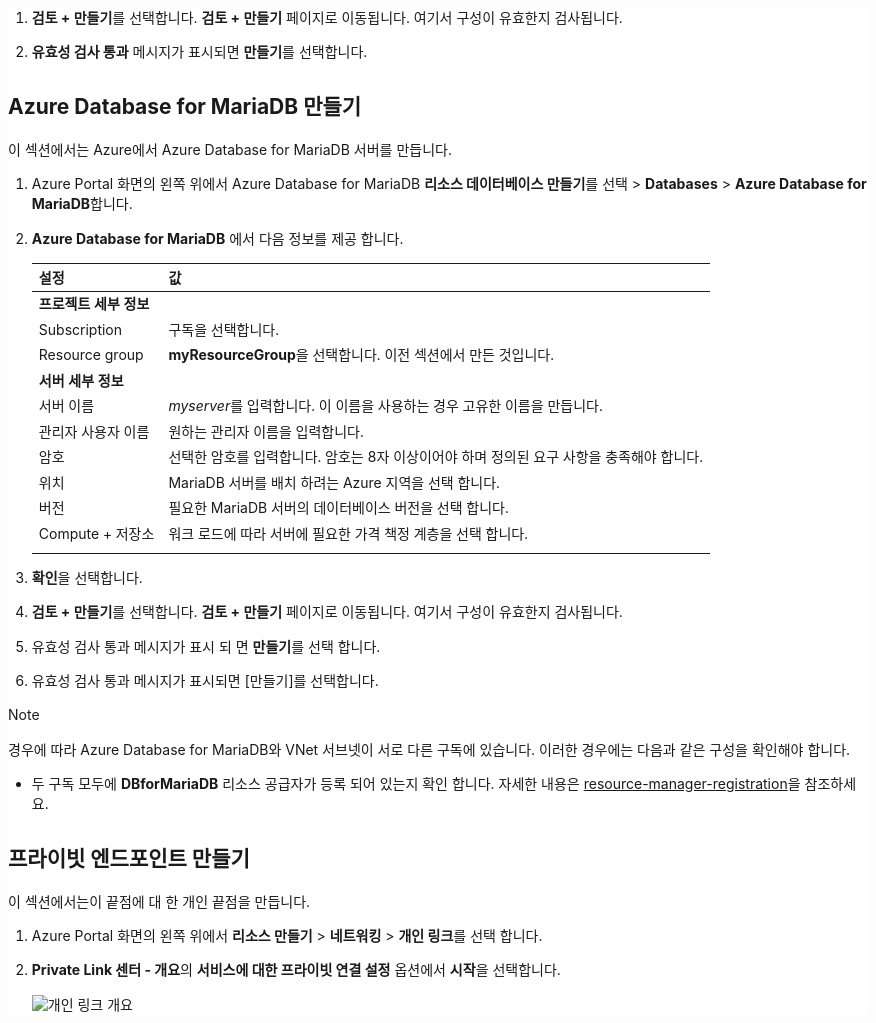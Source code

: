 
1. **검토 + 만들기**를 선택합니다. **검토 + 만들기** 페이지로 이동됩니다. 여기서 구성이 유효한지 검사됩니다.

1. **유효성 검사 통과** 메시지가 표시되면 **만들기**를 선택합니다.

## <a name="create-an-azure-database-for-mariadb"></a>Azure Database for MariaDB 만들기

이 섹션에서는 Azure에서 Azure Database for MariaDB 서버를 만듭니다. 

1. Azure Portal 화면의 왼쪽 위에서 Azure Database for MariaDB **리소스 데이터베이스 만들기**를 선택  >  **Databases**  >  **Azure Database for MariaDB**합니다.

1. **Azure Database for MariaDB** 에서 다음 정보를 제공 합니다.

    | 설정 | 값 |
    | ------- | ----- |
    | **프로젝트 세부 정보** | |
    | Subscription | 구독을 선택합니다. |
    | Resource group | **myResourceGroup**을 선택합니다. 이전 섹션에서 만든 것입니다.|
    | **서버 세부 정보** |  |
    |서버 이름  | *myserver*를 입력합니다. 이 이름을 사용하는 경우 고유한 이름을 만듭니다.|
    | 관리자 사용자 이름| 원하는 관리자 이름을 입력합니다. |
    | 암호 | 선택한 암호를 입력합니다. 암호는 8자 이상이어야 하며 정의된 요구 사항을 충족해야 합니다. |
    | 위치 | MariaDB 서버를 배치 하려는 Azure 지역을 선택 합니다. |
    |버전  | 필요한 MariaDB 서버의 데이터베이스 버전을 선택 합니다.|
    | Compute + 저장소| 워크 로드에 따라 서버에 필요한 가격 책정 계층을 선택 합니다. |
    |||

7. **확인**을 선택합니다. 
8. **검토 + 만들기**를 선택합니다. **검토 + 만들기** 페이지로 이동됩니다. 여기서 구성이 유효한지 검사됩니다. 
9. 유효성 검사 통과 메시지가 표시 되 면 **만들기**를 선택 합니다. 
10. 유효성 검사 통과 메시지가 표시되면 [만들기]를 선택합니다. 

> [!NOTE]
> 경우에 따라 Azure Database for MariaDB와 VNet 서브넷이 서로 다른 구독에 있습니다. 이러한 경우에는 다음과 같은 구성을 확인해야 합니다.
> - 두 구독 모두에 **DBforMariaDB** 리소스 공급자가 등록 되어 있는지 확인 합니다. 자세한 내용은 [resource-manager-registration][resource-manager-portal]을 참조하세요.

## <a name="create-a-private-endpoint"></a>프라이빗 엔드포인트 만들기

이 섹션에서는이 끝점에 대 한 개인 끝점을 만듭니다. 

1. Azure Portal 화면의 왼쪽 위에서 **리소스 만들기**  >  **네트워킹**  >  **개인 링크**를 선택 합니다.
2. **Private Link 센터 - 개요**의 **서비스에 대한 프라이빗 연결 설정** 옵션에서 **시작**을 선택합니다.

    ![개인 링크 개요](media/concepts-data-access-and-security-private-link/privatelink-overview.png)


[resource-manager-portal]: ../azure-resource-manager/management/resource-providers-and-types.md